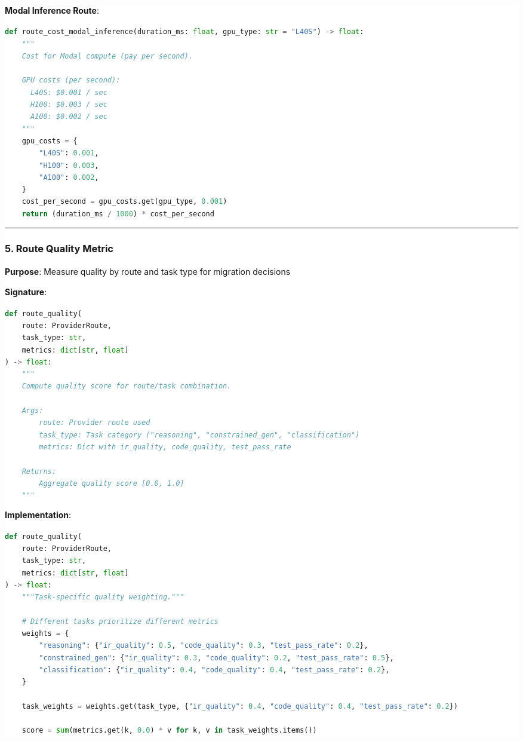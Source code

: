 **Modal Inference Route**:
```python
def route_cost_modal_inference(duration_ms: float, gpu_type: str = "L40S") -> float:
    """
    Cost for Modal compute (pay per second).

    GPU costs (per second):
      L40S: $0.001 / sec
      H100: $0.003 / sec
      A100: $0.002 / sec
    """
    gpu_costs = {
        "L40S": 0.001,
        "H100": 0.003,
        "A100": 0.002,
    }
    cost_per_second = gpu_costs.get(gpu_type, 0.001)
    return (duration_ms / 1000) * cost_per_second
```

---

### 5. Route Quality Metric

**Purpose**: Measure quality by route and task type for migration decisions

**Signature**:
```python
def route_quality(
    route: ProviderRoute,
    task_type: str,
    metrics: dict[str, float]
) -> float:
    """
    Compute quality score for route/task combination.

    Args:
        route: Provider route used
        task_type: Task category ("reasoning", "constrained_gen", "classification")
        metrics: Dict with ir_quality, code_quality, test_pass_rate

    Returns:
        Aggregate quality score [0.0, 1.0]
    """
```

**Implementation**:
```python
def route_quality(
    route: ProviderRoute,
    task_type: str,
    metrics: dict[str, float]
) -> float:
    """Task-specific quality weighting."""

    # Different tasks prioritize different metrics
    weights = {
        "reasoning": {"ir_quality": 0.5, "code_quality": 0.3, "test_pass_rate": 0.2},
        "constrained_gen": {"ir_quality": 0.3, "code_quality": 0.2, "test_pass_rate": 0.5},
        "classification": {"ir_quality": 0.4, "code_quality": 0.4, "test_pass_rate": 0.2},
    }

    task_weights = weights.get(task_type, {"ir_quality": 0.4, "code_quality": 0.4, "test_pass_rate": 0.2})

    score = sum(metrics.get(k, 0.0) * v for k, v in task_weights.items())
```